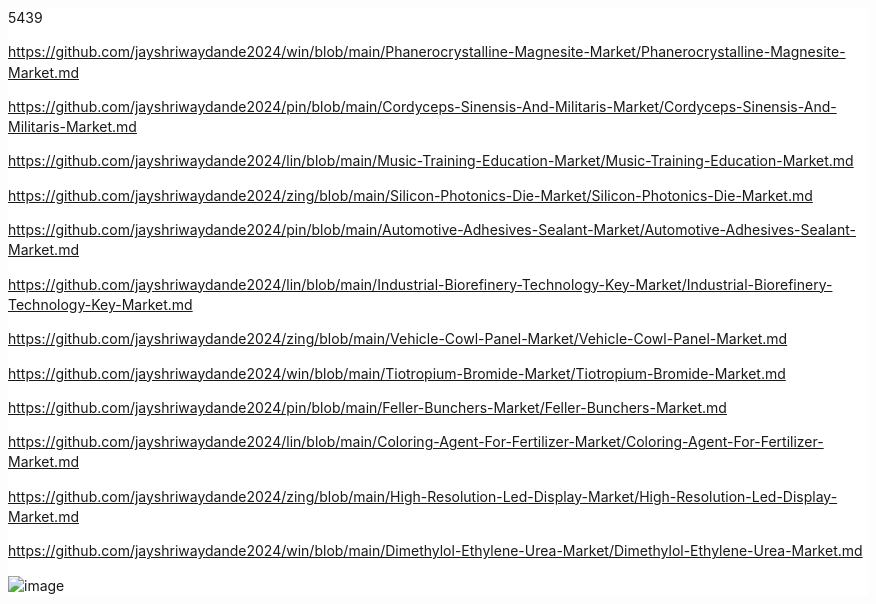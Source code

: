 5439</p><p><a href="https://github.com/jayshriwaydande2024/win/blob/main/Phanerocrystalline-Magnesite-Market/Phanerocrystalline-Magnesite-Market.md">https://github.com/jayshriwaydande2024/win/blob/main/Phanerocrystalline-Magnesite-Market/Phanerocrystalline-Magnesite-Market.md</a></p><p><a href="https://github.com/jayshriwaydande2024/pin/blob/main/Cordyceps-Sinensis-And-Militaris-Market/Cordyceps-Sinensis-And-Militaris-Market.md">https://github.com/jayshriwaydande2024/pin/blob/main/Cordyceps-Sinensis-And-Militaris-Market/Cordyceps-Sinensis-And-Militaris-Market.md</a></p><p><a href="https://github.com/jayshriwaydande2024/lin/blob/main/Music-Training-Education-Market/Music-Training-Education-Market.md">https://github.com/jayshriwaydande2024/lin/blob/main/Music-Training-Education-Market/Music-Training-Education-Market.md</a></p><p><a href="https://github.com/jayshriwaydande2024/zing/blob/main/Silicon-Photonics-Die-Market/Silicon-Photonics-Die-Market.md">https://github.com/jayshriwaydande2024/zing/blob/main/Silicon-Photonics-Die-Market/Silicon-Photonics-Die-Market.md</a></p><p><a href="https://github.com/jayshriwaydande2024/pin/blob/main/Automotive-Adhesives-Sealant-Market/Automotive-Adhesives-Sealant-Market.md">https://github.com/jayshriwaydande2024/pin/blob/main/Automotive-Adhesives-Sealant-Market/Automotive-Adhesives-Sealant-Market.md</a></p><p><a href="https://github.com/jayshriwaydande2024/lin/blob/main/Industrial-Biorefinery-Technology-Key-Market/Industrial-Biorefinery-Technology-Key-Market.md">https://github.com/jayshriwaydande2024/lin/blob/main/Industrial-Biorefinery-Technology-Key-Market/Industrial-Biorefinery-Technology-Key-Market.md</a></p><p><a href="https://github.com/jayshriwaydande2024/zing/blob/main/Vehicle-Cowl-Panel-Market/Vehicle-Cowl-Panel-Market.md">https://github.com/jayshriwaydande2024/zing/blob/main/Vehicle-Cowl-Panel-Market/Vehicle-Cowl-Panel-Market.md</a></p><p><a href="https://github.com/jayshriwaydande2024/win/blob/main/Tiotropium-Bromide-Market/Tiotropium-Bromide-Market.md">https://github.com/jayshriwaydande2024/win/blob/main/Tiotropium-Bromide-Market/Tiotropium-Bromide-Market.md</a></p><p><a href="https://github.com/jayshriwaydande2024/pin/blob/main/Feller-Bunchers-Market/Feller-Bunchers-Market.md">https://github.com/jayshriwaydande2024/pin/blob/main/Feller-Bunchers-Market/Feller-Bunchers-Market.md</a></p><p><a href="https://github.com/jayshriwaydande2024/lin/blob/main/Coloring-Agent-For-Fertilizer-Market/Coloring-Agent-For-Fertilizer-Market.md">https://github.com/jayshriwaydande2024/lin/blob/main/Coloring-Agent-For-Fertilizer-Market/Coloring-Agent-For-Fertilizer-Market.md</a></p><p><a href="https://github.com/jayshriwaydande2024/zing/blob/main/High-Resolution-Led-Display-Market/High-Resolution-Led-Display-Market.md">https://github.com/jayshriwaydande2024/zing/blob/main/High-Resolution-Led-Display-Market/High-Resolution-Led-Display-Market.md</a></p><p><a href="https://github.com/jayshriwaydande2024/win/blob/main/Dimethylol-Ethylene-Urea-Market/Dimethylol-Ethylene-Urea-Market.md">https://github.com/jayshriwaydande2024/win/blob/main/Dimethylol-Ethylene-Urea-Market/Dimethylol-Ethylene-Urea-Market.md</a></p>
![image](https://github.com/user-attachments/assets/0e7d3f0c-e26a-46f9-bb28-5d974d3bf848)
